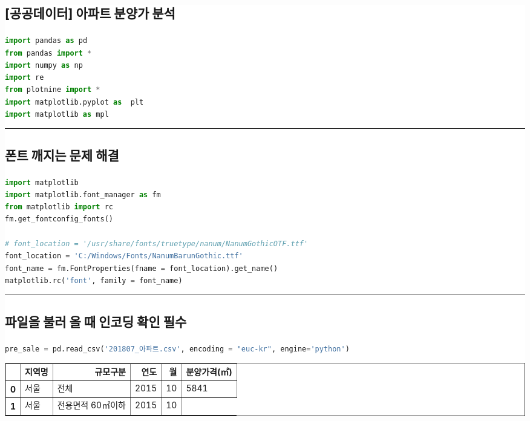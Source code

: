 
## [공공데이터] 아파트 분양가 분석


```python
import pandas as pd
from pandas import *
import numpy as np
import re
from plotnine import *
import matplotlib.pyplot as  plt
import matplotlib as mpl
```

---

## 폰트 깨지는 문제 해결


```python
import matplotlib
import matplotlib.font_manager as fm
from matplotlib import rc
fm.get_fontconfig_fonts()

# font_location = '/usr/share/fonts/truetype/nanum/NanumGothicOTF.ttf'
font_location = 'C:/Windows/Fonts/NanumBarunGothic.ttf'
font_name = fm.FontProperties(fname = font_location).get_name()
matplotlib.rc('font', family = font_name)
```

---

## 파일을 불러 올 때 인코딩 확인 필수


```python
pre_sale = pd.read_csv('201807_아파트.csv', encoding = "euc-kr", engine='python')
```

<table border="1" class="dataframe">
  <thead>
    <tr style="text-align: right;">
      <th></th>
      <th>지역명</th>
      <th>규모구분</th>
      <th>연도</th>
      <th>월</th>
      <th>분양가격(㎡)</th>
    </tr>
  </thead>
  <tbody>
    <tr>
      <th>0</th>
      <td>서울</td>
      <td>전체</td>
      <td>2015</td>
      <td>10</td>
      <td>5841</td>
    </tr>
    <tr>
      <th>1</th>
      <td>서울</td>
      <td>전용면적 60㎡이하</td>
      <td>2015</td>
      <td>10</td>